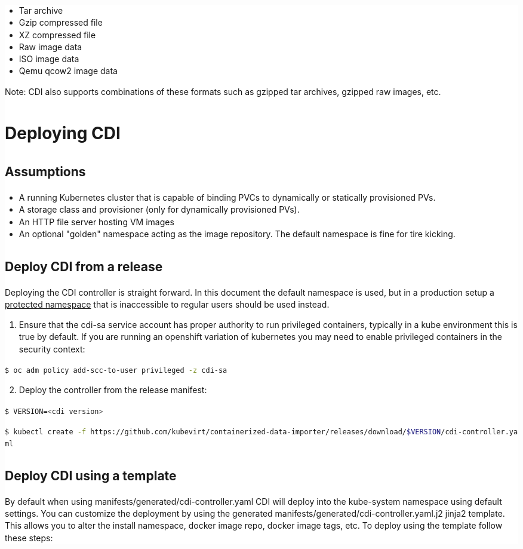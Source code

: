 - Tar archive
- Gzip compressed file
- XZ compressed file
- Raw image data
- ISO image data
- Qemu qcow2 image data

Note: CDI also supports combinations of these formats such as gzipped tar archives, gzipped raw images, etc.

# Deploying CDI

## Assumptions

- A running Kubernetes cluster that is capable of binding PVCs to dynamically or statically provisioned PVs.
- A storage class and provisioner (only for dynamically provisioned PVs).
- An HTTP file server hosting VM images
- An optional "golden" namespace acting as the image repository. The default namespace is fine for tire kicking.

## Deploy CDI from a release

Deploying the CDI controller is straight forward. In this document the default namespace is used, but in a production setup a [protected namespace](https://github.com/kubevirt/containerized-data-importer#protecting-the-golden-image-namespace) that is inaccessible to regular users should be used instead.

1. Ensure that the cdi-sa service account has proper authority to run privileged containers, typically in a kube environment this is true by default. If you are running an openshift variation of kubernetes you may need to enable privileged containers in the security context:

```bash
$ oc adm policy add-scc-to-user privileged -z cdi-sa
```

2. Deploy the controller from the release manifest:

```bash
$ VERSION=<cdi version>
```

```bash
$ kubectl create -f https://github.com/kubevirt/containerized-data-importer/releases/download/$VERSION/cdi-controller.yaml
```

## Deploy CDI using a template

By default when using manifests/generated/cdi-controller.yaml CDI will deploy into the kube-system namespace using default settings. You can customize the deployment by using the generated manifests/generated/cdi-controller.yaml.j2 jinja2 template. This allows you to alter the install namespace, docker image repo, docker image tags, etc. To deploy using the template follow these steps:
